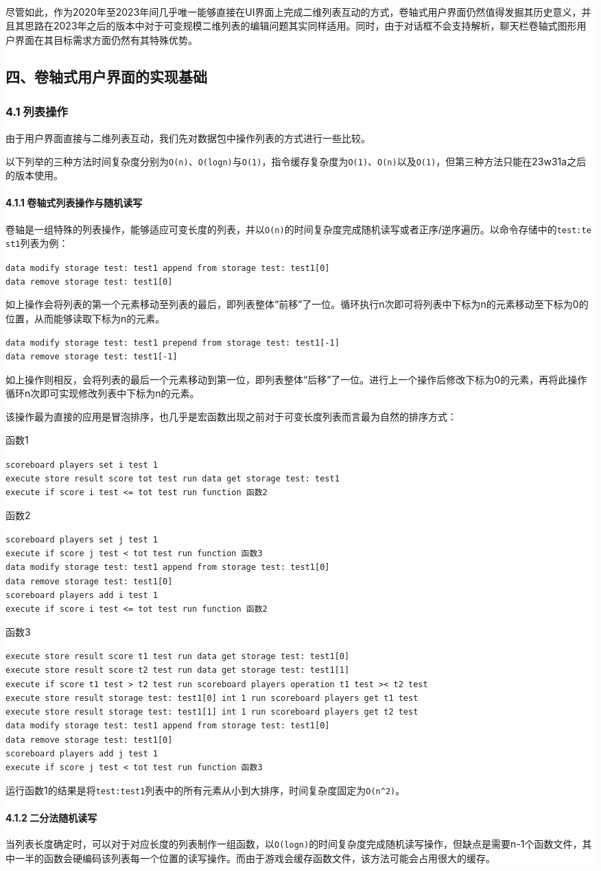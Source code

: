 尽管如此，作为2020年至2023年间几乎唯一能够直接在UI界面上完成二维列表互动的方式，卷轴式用户界面仍然值得发掘其历史意义，并且其思路在2023年之后的版本中对于可变规模二维列表的编辑问题其实同样适用。同时，由于对话框不会支持解析，聊天栏卷轴式图形用户界面在其目标需求方面仍然有其特殊优势。

## 四、卷轴式用户界面的实现基础
### 4.1 列表操作
由于用户界面直接与二维列表互动，我们先对数据包中操作列表的方式进行一些比较。

以下列举的三种方法时间复杂度分别为`O(n)`、`O(logn)`与`O(1)`，指令缓存复杂度为`O(1)`、`O(n)`以及`O(1)`，但第三种方法只能在23w31a之后的版本使用。

#### 4.1.1 卷轴式列表操作与随机读写
卷轴是一组特殊的列表操作，能够适应可变长度的列表，并以`O(n)`的时间复杂度完成随机读写或者正序/逆序遍历。以命令存储中的`test:test1`列表为例：
```mcfunction
data modify storage test: test1 append from storage test: test1[0]
data remove storage test: test1[0]
```
如上操作会将列表的第一个元素移动至列表的最后，即列表整体“前移”了一位。循环执行n次即可将列表中下标为n的元素移动至下标为0的位置，从而能够读取下标为n的元素。
```mcfunction
data modify storage test: test1 prepend from storage test: test1[-1]
data remove storage test: test1[-1]
```
如上操作则相反，会将列表的最后一个元素移动到第一位，即列表整体“后移”了一位。进行上一个操作后修改下标为0的元素，再将此操作循环n次即可实现修改列表中下标为n的元素。

该操作最为直接的应用是冒泡排序，也几乎是宏函数出现之前对于可变长度列表而言最为自然的排序方式：

函数1
```mcfunction
scoreboard players set i test 1
execute store result score tot test run data get storage test: test1
execute if score i test <= tot test run function 函数2
```
函数2
```mcfunction
scoreboard players set j test 1
execute if score j test < tot test run function 函数3
data modify storage test: test1 append from storage test: test1[0]
data remove storage test: test1[0]
scoreboard players add i test 1
execute if score i test <= tot test run function 函数2
```
函数3
```mcfunction
execute store result score t1 test run data get storage test: test1[0]
execute store result score t2 test run data get storage test: test1[1]
execute if score t1 test > t2 test run scoreboard players operation t1 test >< t2 test
execute store result storage test: test1[0] int 1 run scoreboard players get t1 test
execute store result storage test: test1[1] int 1 run scoreboard players get t2 test
data modify storage test: test1 append from storage test: test1[0]
data remove storage test: test1[0]
scoreboard players add j test 1
execute if score j test < tot test run function 函数3
```
运行函数1的结果是将`test:test1`列表中的所有元素从小到大排序，时间复杂度固定为`O(n^2)`。

#### 4.1.2 二分法随机读写
当列表长度确定时，可以对于对应长度的列表制作一组函数，以`O(logn)`的时间复杂度完成随机读写操作，但缺点是需要n-1个函数文件，其中一半的函数会硬编码该列表每一个位置的读写操作。而由于游戏会缓存函数文件，该方法可能会占用很大的缓存。
